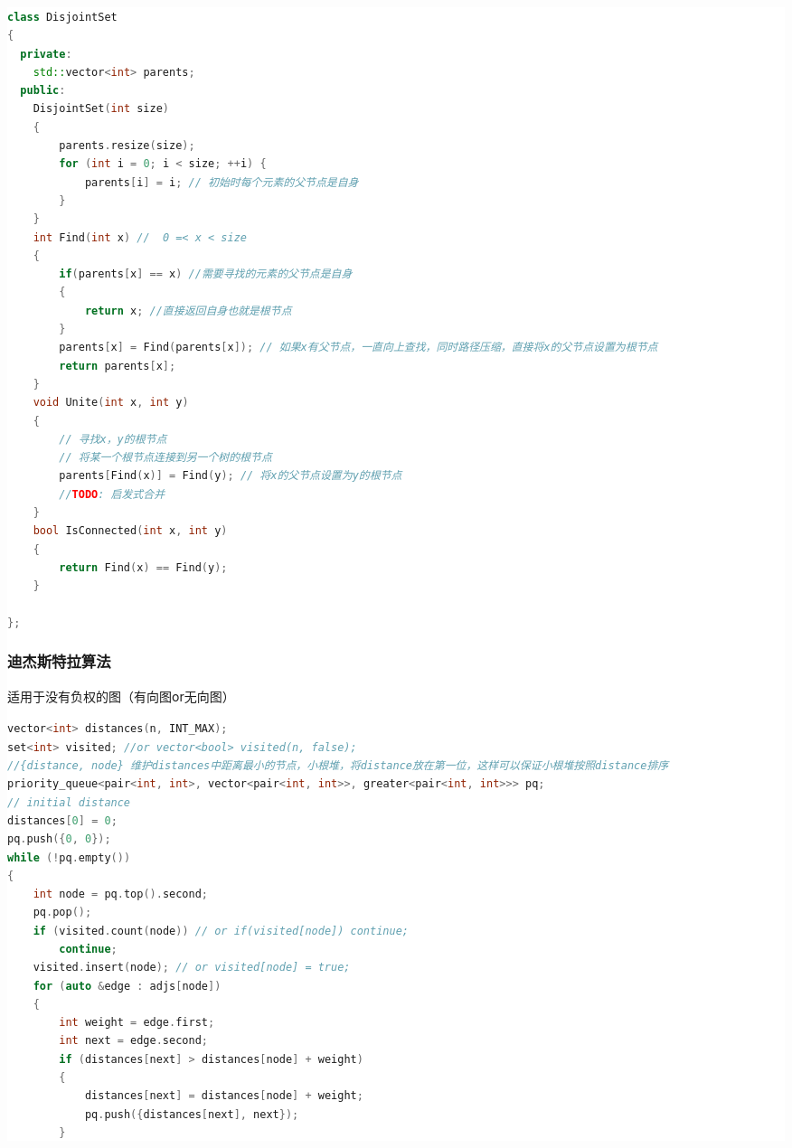 ```cpp
class DisjointSet
{
  private:
    std::vector<int> parents;
  public:
    DisjointSet(int size) 
    {
        parents.resize(size);
        for (int i = 0; i < size; ++i) {
            parents[i] = i; // 初始时每个元素的父节点是自身
        }
    }
    int Find(int x) //  0 =< x < size
    {
        if(parents[x] == x) //需要寻找的元素的父节点是自身
        {
            return x; //直接返回自身也就是根节点
        }
        parents[x] = Find(parents[x]); // 如果x有父节点，一直向上查找，同时路径压缩，直接将x的父节点设置为根节点
        return parents[x];
    }
    void Unite(int x, int y)
    {
        // 寻找x，y的根节点
        // 将某一个根节点连接到另一个树的根节点
        parents[Find(x)] = Find(y); // 将x的父节点设置为y的根节点
        //TODO: 启发式合并
    }
    bool IsConnected(int x, int y)
    {
        return Find(x) == Find(y);
    }

};
```

### 迪杰斯特拉算法

适用于没有负权的图（有向图or无向图）

```cpp
vector<int> distances(n, INT_MAX);
set<int> visited; //or vector<bool> visited(n, false);
//{distance, node} 维护distances中距离最小的节点，小根堆，将distance放在第一位，这样可以保证小根堆按照distance排序
priority_queue<pair<int, int>, vector<pair<int, int>>, greater<pair<int, int>>> pq;
// initial distance
distances[0] = 0;
pq.push({0, 0});
while (!pq.empty())
{
    int node = pq.top().second;
    pq.pop();
    if (visited.count(node)) // or if(visited[node]) continue;
        continue;
    visited.insert(node); // or visited[node] = true;
    for (auto &edge : adjs[node])
    {
        int weight = edge.first;
        int next = edge.second;
        if (distances[next] > distances[node] + weight)
        {
            distances[next] = distances[node] + weight;
            pq.push({distances[next], next});
        }
```